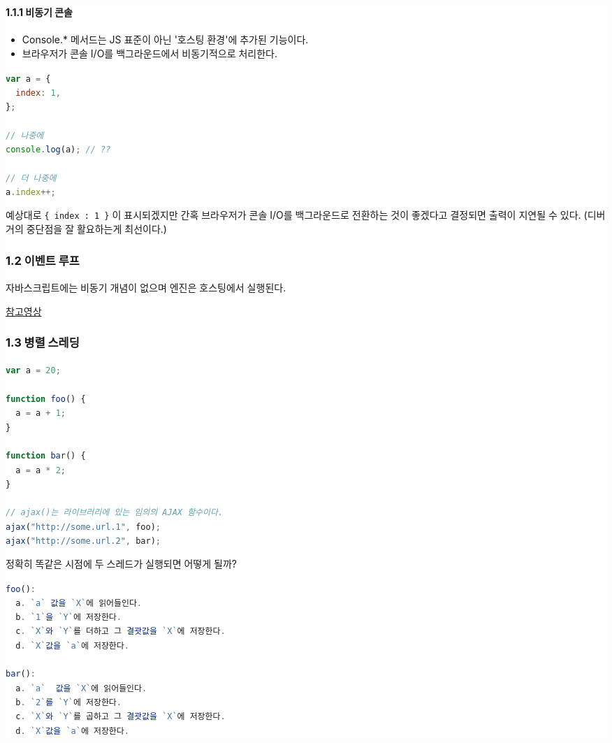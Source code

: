 #### 1.1.1 비동기 콘솔

- Console.\* 메서드는 JS 표준이 아닌 '호스팅 환경'에 추가된 기능이다.
- 브라우저가 콘솔 I/O를 백그라운드에서 비동기적으로 처리한다.

```javascript
var a = {
  index: 1,
};

// 나중에
console.log(a); // ??

// 더 나중에
a.index++;
```

예상대로 `{ index : 1 }` 이 표시되겠지만 간혹 브라우저가 콘솔 I/O를 백그라운드로 전환하는 것이 좋겠다고 결정되면 출력이 지연될 수 있다.
(디버거의 중단점을 잘 활요하는게 최선이다.)

### 1.2 이벤트 루프

자바스크립트에는 비동기 개념이 없으며 엔진은 호스팅에서 실행된다.

[참고영상](https://youtu.be/8aGhZQkoFbQ?t=774)

### 1.3 병렬 스레딩

```javascript
var a = 20;

function foo() {
  a = a + 1;
}

function bar() {
  a = a * 2;
}

// ajax()는 라이브러리에 있는 임의의 AJAX 함수이다.
ajax("http://some.url.1", foo);
ajax("http://some.url.2", bar);
```

정확히 똑같은 시점에 두 스레드가 실행되면 어떻게 될까?

```javascript
foo():
  a. `a` 값을 `X`에 읽어들인다.
  b. `1`을 `Y`에 저장한다.
  c. `X`와 `Y`를 더하고 그 결괏값을 `X`에 저장한다.
  d. `X`값을 `a`에 저장한다.

bar():
  a. `a`  값을 `X`에 읽어들인다.
  b. `2`를 `Y`에 저장한다.
  c. `X`와 `Y`를 곱하고 그 결괏값을 `X`에 저장한다.
  d. `X`값을 `a`에 저장한다.
```

